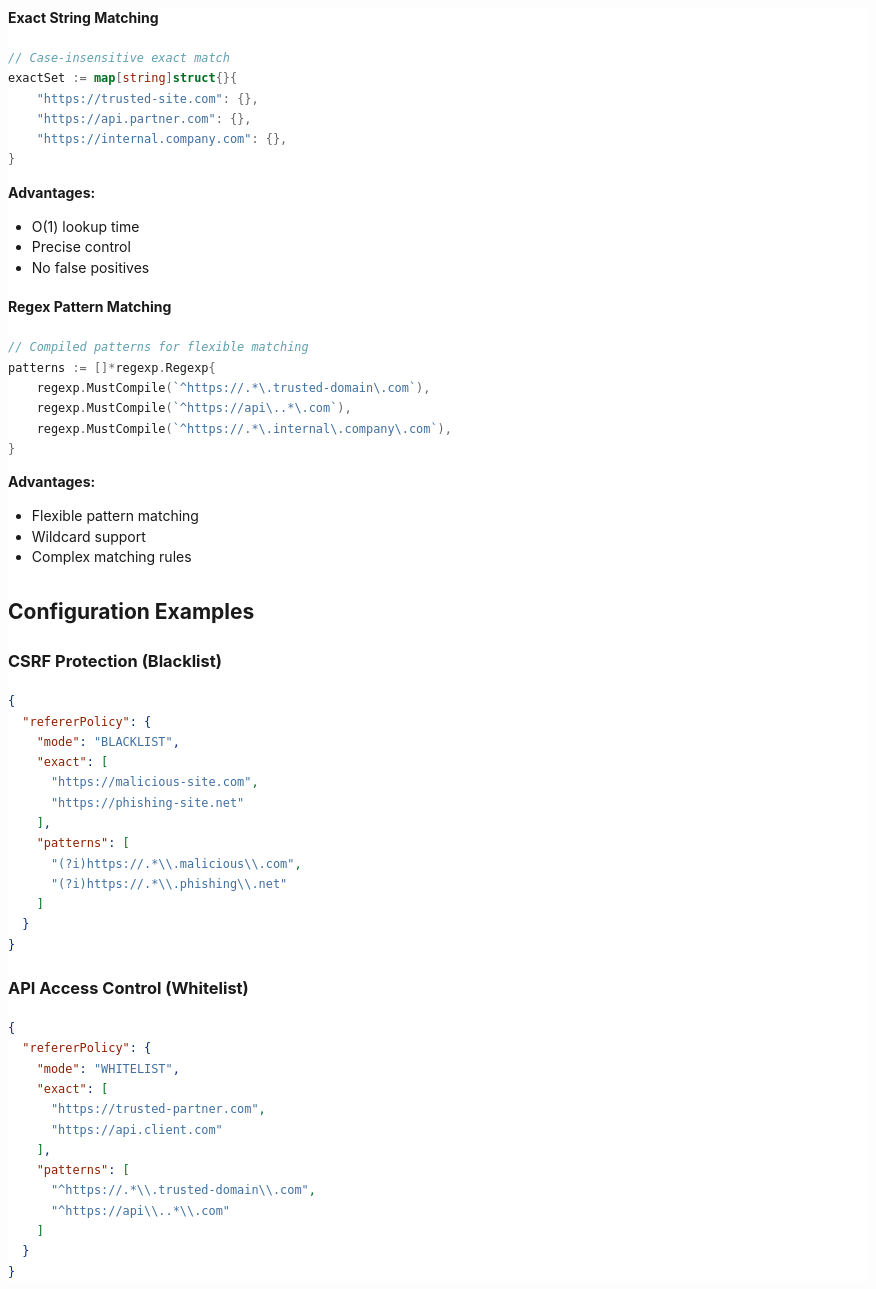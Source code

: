 #### Exact String Matching
```go
// Case-insensitive exact match
exactSet := map[string]struct{}{
    "https://trusted-site.com": {},
    "https://api.partner.com": {},
    "https://internal.company.com": {},
}
```

**Advantages:**
- O(1) lookup time
- Precise control
- No false positives

#### Regex Pattern Matching
```go
// Compiled patterns for flexible matching
patterns := []*regexp.Regexp{
    regexp.MustCompile(`^https://.*\.trusted-domain\.com`),
    regexp.MustCompile(`^https://api\..*\.com`),
    regexp.MustCompile(`^https://.*\.internal\.company\.com`),
}
```

**Advantages:**
- Flexible pattern matching
- Wildcard support
- Complex matching rules

## Configuration Examples

### CSRF Protection (Blacklist)
```json
{
  "refererPolicy": {
    "mode": "BLACKLIST",
    "exact": [
      "https://malicious-site.com",
      "https://phishing-site.net"
    ],
    "patterns": [
      "(?i)https://.*\\.malicious\\.com",
      "(?i)https://.*\\.phishing\\.net"
    ]
  }
}
```

### API Access Control (Whitelist)
```json
{
  "refererPolicy": {
    "mode": "WHITELIST",
    "exact": [
      "https://trusted-partner.com",
      "https://api.client.com"
    ],
    "patterns": [
      "^https://.*\\.trusted-domain\\.com",
      "^https://api\\..*\\.com"
    ]
  }
}
```